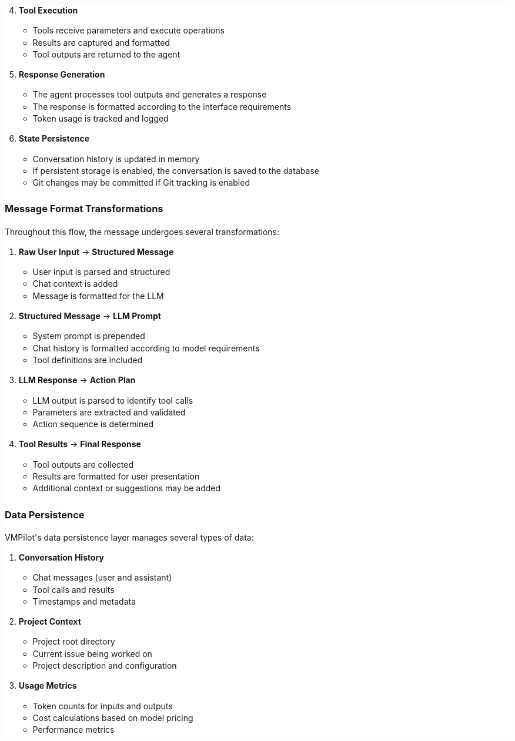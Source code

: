 4. **Tool Execution**
   - Tools receive parameters and execute operations
   - Results are captured and formatted
   - Tool outputs are returned to the agent

5. **Response Generation**
   - The agent processes tool outputs and generates a response
   - The response is formatted according to the interface requirements
   - Token usage is tracked and logged

6. **State Persistence**
   - Conversation history is updated in memory
   - If persistent storage is enabled, the conversation is saved to the database
   - Git changes may be committed if Git tracking is enabled

### Message Format Transformations

Throughout this flow, the message undergoes several transformations:

1. **Raw User Input** → **Structured Message**
   - User input is parsed and structured
   - Chat context is added
   - Message is formatted for the LLM

2. **Structured Message** → **LLM Prompt**
   - System prompt is prepended
   - Chat history is formatted according to model requirements
   - Tool definitions are included

3. **LLM Response** → **Action Plan**
   - LLM output is parsed to identify tool calls
   - Parameters are extracted and validated
   - Action sequence is determined

4. **Tool Results** → **Final Response**
   - Tool outputs are collected
   - Results are formatted for user presentation
   - Additional context or suggestions may be added

### Data Persistence

VMPilot's data persistence layer manages several types of data:

1. **Conversation History**
   - Chat messages (user and assistant)
   - Tool calls and results
   - Timestamps and metadata

2. **Project Context**
   - Project root directory
   - Current issue being worked on
   - Project description and configuration

3. **Usage Metrics**
   - Token counts for inputs and outputs
   - Cost calculations based on model pricing
   - Performance metrics
